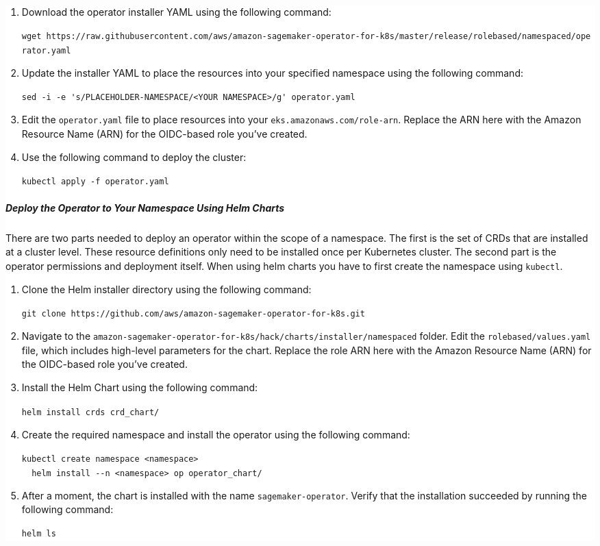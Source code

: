 1. Download the operator installer YAML using the following command: 

   ```
   wget https://raw.githubusercontent.com/aws/amazon-sagemaker-operator-for-k8s/master/release/rolebased/namespaced/operator.yaml
   ```

1. Update the installer YAML to place the resources into your specified namespace using the following command: 

   ```
   sed -i -e 's/PLACEHOLDER-NAMESPACE/<YOUR NAMESPACE>/g' operator.yaml
   ```

1. Edit the `operator.yaml` file to place resources into your `eks.amazonaws.com/role-arn`\. Replace the ARN here with the Amazon Resource Name \(ARN\) for the OIDC\-based role you’ve created\. 

1. Use the following command to deploy the cluster: 

   ```
   kubectl apply -f operator.yaml
   ```

##### Deploy the Operator to Your Namespace Using Helm Charts<a name="deploy-the-operator-to-your-namespace-using-helm-charts"></a>

There are two parts needed to deploy an operator within the scope of a namespace\. The first is the set of CRDs that are installed at a cluster level\. These resource definitions only need to be installed once per Kubernetes cluster\. The second part is the operator permissions and deployment itself\. When using helm charts you have to first create the namespace using `kubectl`\. 

1. Clone the Helm installer directory using the following command: 

   ```
   git clone https://github.com/aws/amazon-sagemaker-operator-for-k8s.git
   ```

1. Navigate to the `amazon-sagemaker-operator-for-k8s/hack/charts/installer/namespaced` folder\. Edit the `rolebased/values.yaml` file, which includes high\-level parameters for the chart\. Replace the role ARN here with the Amazon Resource Name \(ARN\) for the OIDC\-based role you’ve created\. 

1. Install the Helm Chart using the following command: 

   ```
   helm install crds crd_chart/
   ```

1. Create the required namespace and install the operator using the following command: 

   ```
   kubectl create namespace <namespace>
     helm install --n <namespace> op operator_chart/
   ```

1. After a moment, the chart is installed with the name `sagemaker-operator`\. Verify that the installation succeeded by running the following command: 

   ```
   helm ls
   ```
